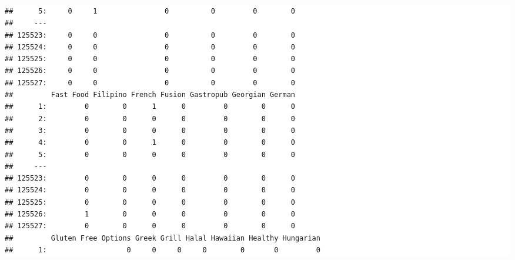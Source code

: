     ##      5:     0     1                0          0         0        0
    ##     ---                                                           
    ## 125523:     0     0                0          0         0        0
    ## 125524:     0     0                0          0         0        0
    ## 125525:     0     0                0          0         0        0
    ## 125526:     0     0                0          0         0        0
    ## 125527:     0     0                0          0         0        0
    ##         Fast Food Filipino French Fusion Gastropub Georgian German
    ##      1:         0        0      1      0         0        0      0
    ##      2:         0        0      0      0         0        0      0
    ##      3:         0        0      0      0         0        0      0
    ##      4:         0        0      1      0         0        0      0
    ##      5:         0        0      0      0         0        0      0
    ##     ---                                                           
    ## 125523:         0        0      0      0         0        0      0
    ## 125524:         0        0      0      0         0        0      0
    ## 125525:         0        0      0      0         0        0      0
    ## 125526:         1        0      0      0         0        0      0
    ## 125527:         0        0      0      0         0        0      0
    ##         Gluten Free Options Greek Grill Halal Hawaiian Healthy Hungarian
    ##      1:                   0     0     0     0        0       0         0